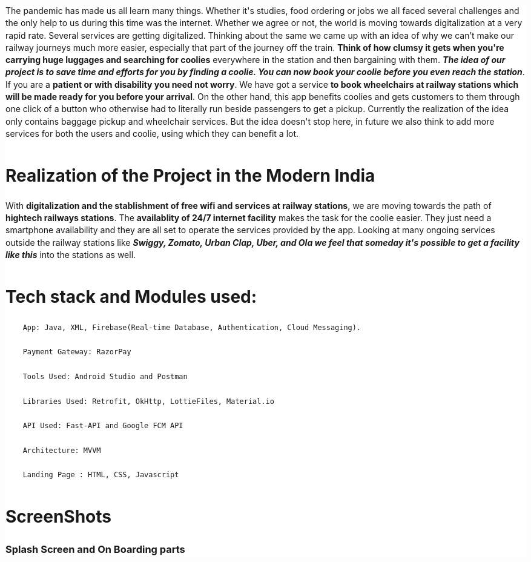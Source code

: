 The pandemic has made us all learn many things. Whether it's studies, food ordering or jobs we all faced several challenges and the only help to us during this time was the internet. Whether we agree or not, the world is moving towards digitalization at a very rapid rate. Several services are getting digitalized. Thinking about the same we came up with an idea of why we can’t make our railway journeys much more easier, especially that part of the journey off the train. **Think of how clumsy it gets when you're carrying huge luggages and searching for coolies** everywhere in the station and then bargaining with them. ***The idea of our project is to save time and efforts for you by finding a coolie. You can now book your coolie before you even reach the station***. If you are a **patient or with disability you need not worry**. We have got a service **to book wheelchairs at railway stations which will be made ready for you before your arrival**. On the other hand, this app benefits coolies and gets customers to them through one click of a button who otherwise had to literally run beside passengers to get a pickup. Currently the realization of the idea only contains baggage pickup and wheelchair services. But the idea doesn't stop here, in future we also think to add more services for both the users and coolie, using which they can benefit a lot. 

# Realization of the Project in the Modern India

With **digitalization and the stablishment of free wifi and services at railway stations**, we are moving towards the path of **hightech railways stations**. The **availablity of 24/7 internet facility** makes the task for the coolie easier. They just need a smartphone availability and they are all set to operate the services provided by the app.
Looking at many ongoing services outside the railway stations like ***Swiggy, Zomato, Urban Clap, Uber, and Ola we feel that someday it's possible to get a facility like this*** into the stations as well.

# Tech stack and Modules used:

        App: Java, XML, Firebase(Real-time Database, Authentication, Cloud Messaging).
        
        Payment Gateway: RazorPay
        
        Tools Used: Android Studio and Postman
        
        Libraries Used: Retrofit, OkHttp, LottieFiles, Material.io
        
        API Used: Fast-API and Google FCM API
        
        Architecture: MVVM
        
        Landing Page : HTML, CSS, Javascript
        
# ScreenShots

### Splash Screen and On Boarding parts